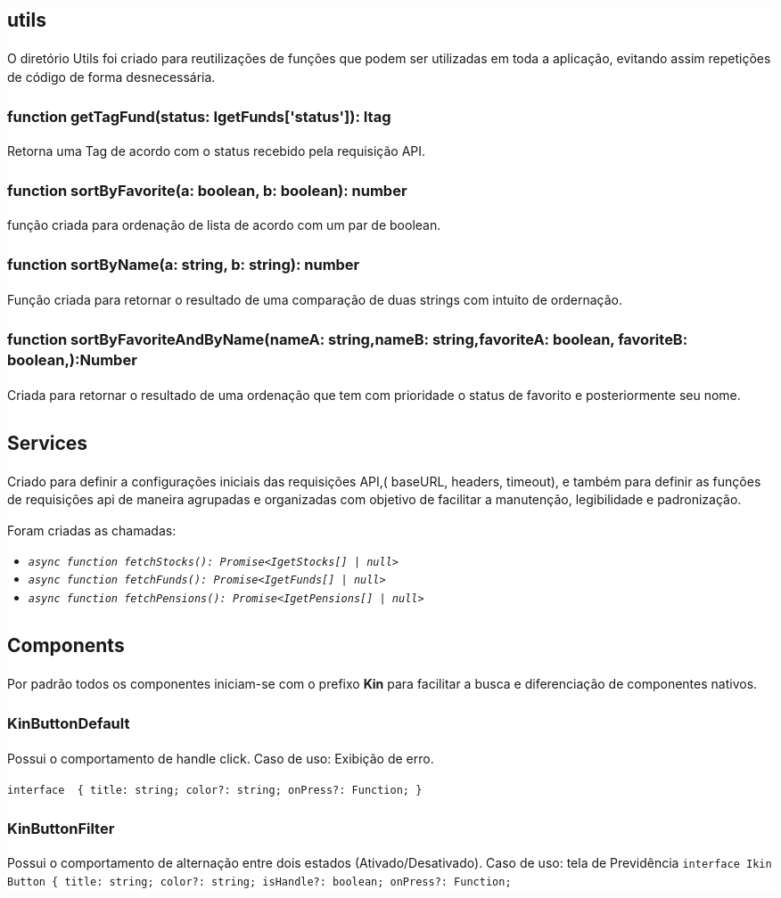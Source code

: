 
## utils
O diretório Utils foi criado para reutilizações de funções que podem ser utilizadas em toda a aplicação, evitando assim repetições de código de forma desnecessária.

### function getTagFund(status: IgetFunds['status']): Itag
Retorna  uma Tag de acordo com o status recebido pela requisição API.

###  function sortByFavorite(a: boolean, b: boolean): number
 função criada para ordenação de lista de acordo com um par de boolean.

### function sortByName(a: string, b: string): number
Função criada para retornar o resultado de uma comparação de duas strings com intuito de ordernação.

### function sortByFavoriteAndByName(nameA: string,nameB: string,favoriteA: boolean,  favoriteB: boolean,):Number
Criada para retornar o resultado de uma ordenação que tem com prioridade o status de favorito e posteriormente seu nome.



## Services
Criado para definir a configurações iniciais das requisições API,( baseURL, headers, timeout), e também para definir as funções de requisições api de maneira agrupadas e organizadas com objetivo de facilitar a manutenção, legibilidade e padronização.

Foram criadas as chamadas:
- *`async function fetchStocks(): Promise<IgetStocks[] | null>`*
- *`async function fetchFunds(): Promise<IgetFunds[] | null>`*
- *`async function fetchPensions(): Promise<IgetPensions[] | null>`*
## Components
Por padrão todos os componentes iniciam-se com o prefixo **Kin** para facilitar a busca e diferenciação de componentes nativos.

### KinButtonDefault
Possui o comportamento de handle click. 
Caso de uso: Exibição de erro.

`interface  {
  title: string;
  color?: string;
  onPress?: Function;
}`

### KinButtonFilter
Possui o comportamento de alternação entre dois estados (Ativado/Desativado). 
Caso de uso: tela de Previdência
`interface IkinButton {
  title: string;
  color?: string;
  isHandle?: boolean;
  onPress?: Function;
`
